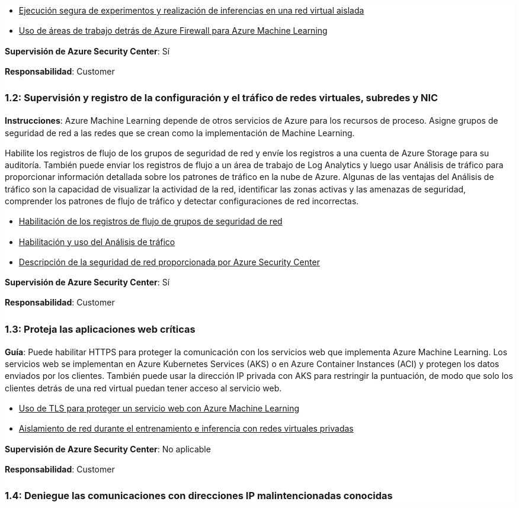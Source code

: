 - [Ejecución segura de experimentos y realización de inferencias en una red virtual aislada](how-to-enable-virtual-network.md)

- [Uso de áreas de trabajo detrás de Azure Firewall para Azure Machine Learning](how-to-access-azureml-behind-firewall.md)

**Supervisión de Azure Security Center**: Sí

**Responsabilidad**: Customer

### <a name="12-monitor-and-log-the-configuration-and-traffic-of-virtual-networks-subnets-and-nics"></a>1.2: Supervisión y registro de la configuración y el tráfico de redes virtuales, subredes y NIC

**Instrucciones**: Azure Machine Learning depende de otros servicios de Azure para los recursos de proceso. Asigne grupos de seguridad de red a las redes que se crean como la implementación de Machine Learning. 

Habilite los registros de flujo de los grupos de seguridad de red y envíe los registros a una cuenta de Azure Storage para su auditoría. También puede enviar los registros de flujo a un área de trabajo de Log Analytics y luego usar Análisis de tráfico para proporcionar información detallada sobre los patrones de tráfico en la nube de Azure. Algunas de las ventajas del Análisis de tráfico son la capacidad de visualizar la actividad de la red, identificar las zonas activas y las amenazas de seguridad, comprender los patrones de flujo de tráfico y detectar configuraciones de red incorrectas.

- [Habilitación de los registros de flujo de grupos de seguridad de red](../network-watcher/network-watcher-nsg-flow-logging-portal.md)

- [Habilitación y uso del Análisis de tráfico](../network-watcher/traffic-analytics.md)

- [Descripción de la seguridad de red proporcionada por Azure Security Center](../security-center/security-center-network-recommendations.md)

**Supervisión de Azure Security Center**: Sí

**Responsabilidad**: Customer

### <a name="13-protect-critical-web-applications"></a>1.3: Proteja las aplicaciones web críticas

**Guía**: Puede habilitar HTTPS para proteger la comunicación con los servicios web que implementa Azure Machine Learning. Los servicios web se implementan en Azure Kubernetes Services (AKS) o en Azure Container Instances (ACI) y protegen los datos enviados por los clientes. También puede usar la dirección IP privada con AKS para restringir la puntuación, de modo que solo los clientes detrás de una red virtual puedan tener acceso al servicio web.

- [Uso de TLS para proteger un servicio web con Azure Machine Learning](how-to-secure-web-service.md)

- [Aislamiento de red durante el entrenamiento e inferencia con redes virtuales privadas](how-to-enable-virtual-network.md)

**Supervisión de Azure Security Center**: No aplicable

**Responsabilidad**: Customer

### <a name="14-deny-communications-with-known-malicious-ip-addresses"></a>1.4: Deniegue las comunicaciones con direcciones IP malintencionadas conocidas

